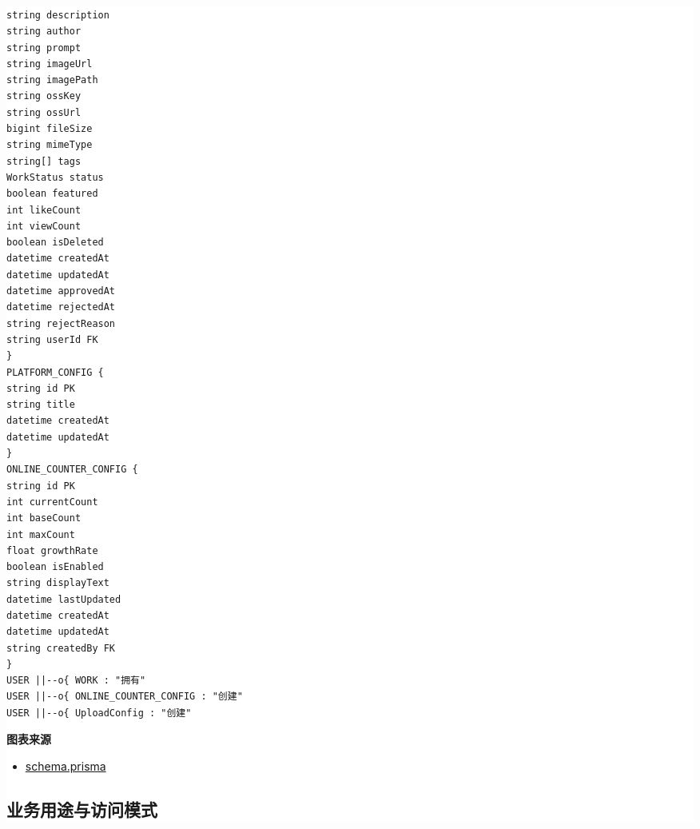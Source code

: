 ```mermaid
string description
string author
string prompt
string imageUrl
string imagePath
string ossKey
string ossUrl
bigint fileSize
string mimeType
string[] tags
WorkStatus status
boolean featured
int likeCount
int viewCount
boolean isDeleted
datetime createdAt
datetime updatedAt
datetime approvedAt
datetime rejectedAt
string rejectReason
string userId FK
}
PLATFORM_CONFIG {
string id PK
string title
datetime createdAt
datetime updatedAt
}
ONLINE_COUNTER_CONFIG {
string id PK
int currentCount
int baseCount
int maxCount
float growthRate
boolean isEnabled
string displayText
datetime lastUpdated
datetime createdAt
datetime updatedAt
string createdBy FK
}
USER ||--o{ WORK : "拥有"
USER ||--o{ ONLINE_COUNTER_CONFIG : "创建"
USER ||--o{ UploadConfig : "创建"
```

**图表来源**  
- [schema.prisma](file://prisma/schema.prisma)

## 业务用途与访问模式
